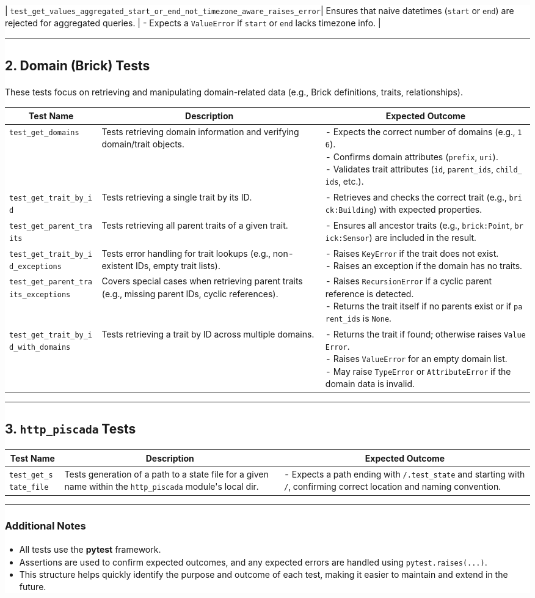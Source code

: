 | `test_get_values_aggregated_start_or_end_not_timezone_aware_raises_error`| Ensures that naive datetimes (`start` or `end`) are rejected for aggregated queries.                              | - Expects a `ValueError` if `start` or `end` lacks timezone info.                                                                                                                                               |

---

## 2. Domain (Brick) Tests

These tests focus on retrieving and manipulating domain-related data (e.g., Brick definitions, traits, relationships).

| **Test Name**                          | **Description**                                                                                                          | **Expected Outcome**                                                                                                                                                                                                |
|---------------------------------------|--------------------------------------------------------------------------------------------------------------------------|----------------------------------------------------------------------------------------------------------------------------------------------------------------------------------------------------------------------|
| `test_get_domains`                    | Tests retrieving domain information and verifying domain/trait objects.                                                 | - Expects the correct number of domains (e.g., `16`).<br/>- Confirms domain attributes (`prefix`, `uri`).<br/>- Validates trait attributes (`id`, `parent_ids`, `child_ids`, etc.).                                                                         |
| `test_get_trait_by_id`                | Tests retrieving a single trait by its ID.                                                                              | - Retrieves and checks the correct trait (e.g., `brick:Building`) with expected properties.                                                                                                                          |
| `test_get_parent_traits`              | Tests retrieving all parent traits of a given trait.                                                                    | - Ensures all ancestor traits (e.g., `brick:Point`, `brick:Sensor`) are included in the result.                                                                                                                      |
| `test_get_trait_by_id_exceptions`     | Tests error handling for trait lookups (e.g., non-existent IDs, empty trait lists).                                     | - Raises `KeyError` if the trait does not exist.<br/>- Raises an exception if the domain has no traits.                                                                                                              |
| `test_get_parent_traits_exceptions`   | Covers special cases when retrieving parent traits (e.g., missing parent IDs, cyclic references).                       | - Raises `RecursionError` if a cyclic parent reference is detected.<br/>- Returns the trait itself if no parents exist or if `parent_ids` is `None`.                                                                 |
| `test_get_trait_by_id_with_domains`   | Tests retrieving a trait by ID across multiple domains.                                                                 | - Returns the trait if found; otherwise raises `ValueError`.<br/>- Raises `ValueError` for an empty domain list.<br/>- May raise `TypeError` or `AttributeError` if the domain data is invalid.                      |

---

## 3. `http_piscada` Tests

| **Test Name**         | **Description**                                                                                           | **Expected Outcome**                                                                                                    |
|-----------------------|-----------------------------------------------------------------------------------------------------------|--------------------------------------------------------------------------------------------------------------------------|
| `test_get_state_file` | Tests generation of a path to a state file for a given name within the `http_piscada` module's local dir. | - Expects a path ending with `/.test_state` and starting with `/`, confirming correct location and naming convention.    |

---

### Additional Notes
- All tests use the **pytest** framework.
- Assertions are used to confirm expected outcomes, and any expected errors are handled using `pytest.raises(...)`.
- This structure helps quickly identify the purpose and outcome of each test, making it easier to maintain and extend in the future.
